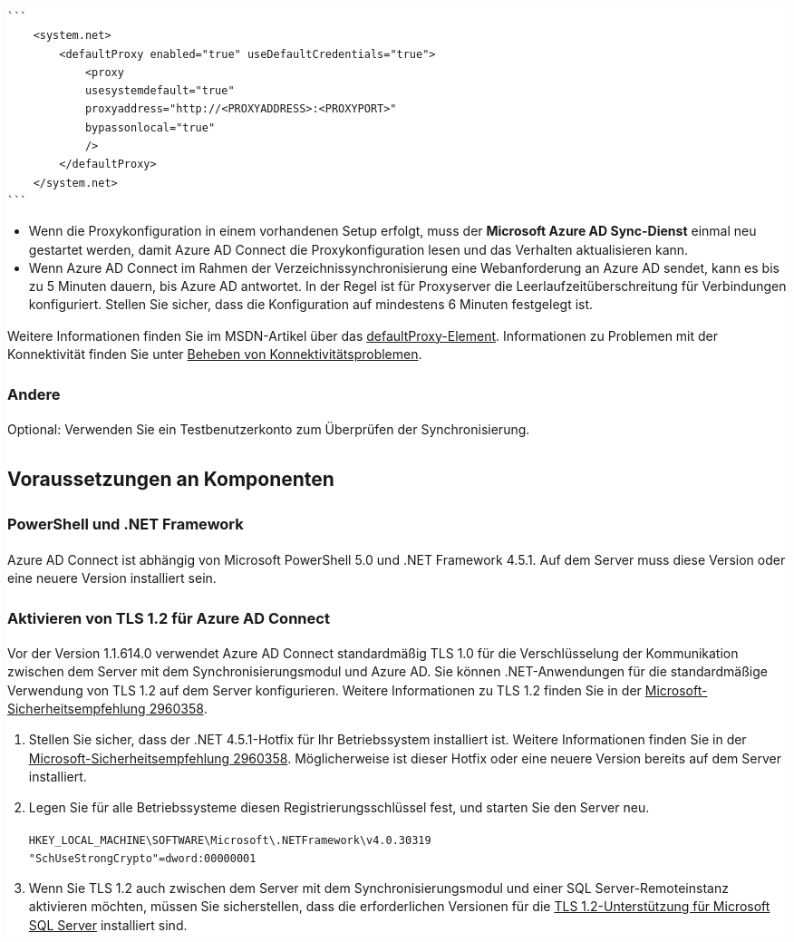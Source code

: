     ```
        <system.net>
            <defaultProxy enabled="true" useDefaultCredentials="true">
                <proxy
                usesystemdefault="true"
                proxyaddress="http://<PROXYADDRESS>:<PROXYPORT>"
                bypassonlocal="true"
                />
            </defaultProxy>
        </system.net>
    ```

* Wenn die Proxykonfiguration in einem vorhandenen Setup erfolgt, muss der **Microsoft Azure AD Sync-Dienst** einmal neu gestartet werden, damit Azure AD Connect die Proxykonfiguration lesen und das Verhalten aktualisieren kann. 
* Wenn Azure AD Connect im Rahmen der Verzeichnissynchronisierung eine Webanforderung an Azure AD sendet, kann es bis zu 5 Minuten dauern, bis Azure AD antwortet. In der Regel ist für Proxyserver die Leerlaufzeitüberschreitung für Verbindungen konfiguriert. Stellen Sie sicher, dass die Konfiguration auf mindestens 6 Minuten festgelegt ist.

Weitere Informationen finden Sie im MSDN-Artikel über das [defaultProxy-Element](/dotnet/framework/configure-apps/file-schema/network/defaultproxy-element-network-settings).
Informationen zu Problemen mit der Konnektivität finden Sie unter [Beheben von Konnektivitätsproblemen](tshoot-connect-connectivity.md).

### <a name="other"></a>Andere
Optional: Verwenden Sie ein Testbenutzerkonto zum Überprüfen der Synchronisierung.

## <a name="component-prerequisites"></a>Voraussetzungen an Komponenten
### <a name="powershell-and-net-framework"></a>PowerShell und .NET Framework
Azure AD Connect ist abhängig von Microsoft PowerShell 5.0 und .NET Framework 4.5.1. Auf dem Server muss diese Version oder eine neuere Version installiert sein. 

### <a name="enable-tls-12-for-azure-ad-connect"></a>Aktivieren von TLS 1.2 für Azure AD Connect
Vor der Version 1.1.614.0 verwendet Azure AD Connect standardmäßig TLS 1.0 für die Verschlüsselung der Kommunikation zwischen dem Server mit dem Synchronisierungsmodul und Azure AD. Sie können .NET-Anwendungen für die standardmäßige Verwendung von TLS 1.2 auf dem Server konfigurieren. Weitere Informationen zu TLS 1.2 finden Sie in der [Microsoft-Sicherheitsempfehlung 2960358](/security-updates/SecurityAdvisories/2015/2960358).

1. Stellen Sie sicher, dass der .NET 4.5.1-Hotfix für Ihr Betriebssystem installiert ist. Weitere Informationen finden Sie in der [Microsoft-Sicherheitsempfehlung 2960358](/security-updates/SecurityAdvisories/2015/2960358). Möglicherweise ist dieser Hotfix oder eine neuere Version bereits auf dem Server installiert.

1. Legen Sie für alle Betriebssysteme diesen Registrierungsschlüssel fest, und starten Sie den Server neu.
    ```
    HKEY_LOCAL_MACHINE\SOFTWARE\Microsoft\.NETFramework\v4.0.30319
    "SchUseStrongCrypto"=dword:00000001
    ```
1. Wenn Sie TLS 1.2 auch zwischen dem Server mit dem Synchronisierungsmodul und einer SQL Server-Remoteinstanz aktivieren möchten, müssen Sie sicherstellen, dass die erforderlichen Versionen für die [TLS 1.2-Unterstützung für Microsoft SQL Server](https://support.microsoft.com/kb/3135244) installiert sind.
